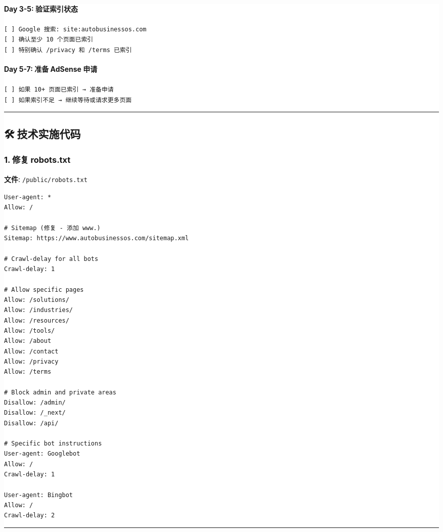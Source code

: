 #### Day 3-5: 验证索引状态
```
[ ] Google 搜索: site:autobusinessos.com
[ ] 确认至少 10 个页面已索引
[ ] 特别确认 /privacy 和 /terms 已索引
```

#### Day 5-7: 准备 AdSense 申请
```
[ ] 如果 10+ 页面已索引 → 准备申请
[ ] 如果索引不足 → 继续等待或请求更多页面
```

---

## 🛠️ 技术实施代码

### 1. 修复 robots.txt

**文件**: `/public/robots.txt`

```txt
User-agent: *
Allow: /

# Sitemap (修复 - 添加 www.)
Sitemap: https://www.autobusinessos.com/sitemap.xml

# Crawl-delay for all bots
Crawl-delay: 1

# Allow specific pages
Allow: /solutions/
Allow: /industries/
Allow: /resources/
Allow: /tools/
Allow: /about
Allow: /contact
Allow: /privacy
Allow: /terms

# Block admin and private areas
Disallow: /admin/
Disallow: /_next/
Disallow: /api/

# Specific bot instructions
User-agent: Googlebot
Allow: /
Crawl-delay: 1

User-agent: Bingbot
Allow: /
Crawl-delay: 2
```

---